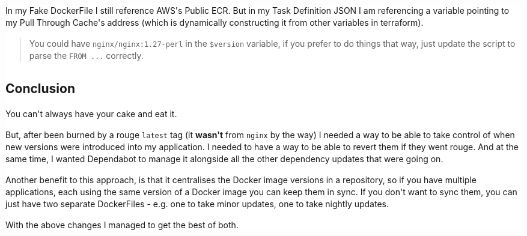 In my Fake DockerFile I still reference AWS's Public ECR. But in my Task 
Definition JSON I am referencing a variable pointing to my Pull Through Cache's
address (which is dynamically constructing it from other variables in terraform).

> You could have `nginx/nginx:1.27-perl` in the `$version` variable, if you prefer
> to do things that way, just update the script to parse the `FROM ...` correctly.

## Conclusion

You can't always have your cake and eat it. 

But, after been burned by a rouge `latest` tag (it **wasn't** from `nginx`
by the way) I needed a way to be able to take control of when new versions were 
introduced into my application. 
I needed to have a way to be able to revert them if they went rouge.
And at the same time, I wanted Dependabot to manage it alongside
all the other dependency updates that were going on.

Another benefit to this approach, is that it centralises the Docker image versions
in a repository, so if you have multiple applications, each using the same version
of a Docker image you can keep them in sync. If you don't want to sync them, you
can just have two separate DockerFiles - e.g. one to take minor updates, one to take 
nightly updates.

With the above changes I managed to get the best of both.

 [gh-intro]: https://docs.github.com/en/code-security/getting-started/dependabot-quickstart-guide
 [gh-docker]: https://docs.github.com/en/code-security/dependabot/working-with-dependabot/dependabot-options-reference
 [nginx]: https://hub.docker.com/_/nginx
 [fluentbit]: https://docs.fluentbit.io/manual/installation/docker
 [td-json]: https://docs.aws.amazon.com/AmazonECS/latest/developerguide/example_task_definitions.html
 [cve]: https://en.wikipedia.org/wiki/Common_Vulnerabilities_and_Exposures
 [ecr-pull]: https://docs.aws.amazon.com/AmazonECR/latest/userguide/pull-through-cache-working-pulling.html
